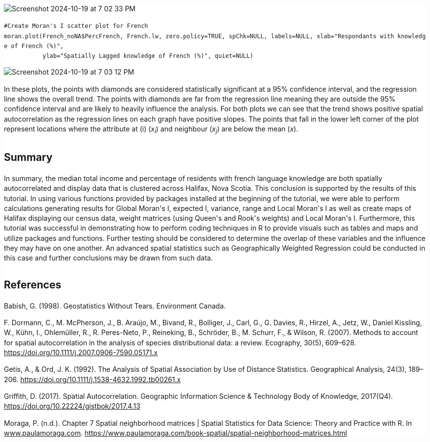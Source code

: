 <img width="795" alt="Screenshot 2024-10-19 at 7 02 33 PM" src="https://github.com/user-attachments/assets/64c3ab20-2d98-4933-927c-c4dd5bbd74b5">

```{r MoransIScatter2, echo=TRUE, eval=TRUE, warning=FALSE, fig.cap= "Moran's I scatter plot for percentage of respondants with knowledge of french."}
#Create Moran's I scatter plot for French
moran.plot(French_noNA$PercFrench, French.lw, zero.policy=TRUE, spChk=NULL, labels=NULL, xlab="Respondants with knowledge of French (%)", 
           ylab="Spatially Lagged knowledge of French (%)", quiet=NULL)
```

<img width="759" alt="Screenshot 2024-10-19 at 7 03 12 PM" src="https://github.com/user-attachments/assets/cb2ef93a-a114-4d72-93b3-e52c70ee74aa">

In these plots, the points with diamonds are considered statistically significant at a 95% confidence interval, and the regression line shows the overall trend. The points with diamonds are far from the regression line meaning they are outside the 95% confidence interval and are likely to heavily influence the analysis. For both plots we can see that the trend shows positive spatial autocorrelation as the regression lines on each graph have positive slopes. The points that fall in the lower left corner of the plot represent locations where the attribute at (i) ($x_i$) and neighbour ($x_j$) are below the mean ($x$).

## Summary

In summary, the median total income and percentage of residents with french language knowledge are both spatially autocorrelated and display data that is clustered across Halifax, Nova Scotia. This conclusion is supported by the results of this tutorial. In using various functions provided by packages installed at the beginning of the tutorial, we were able to perform calculations generating results for Global Moran's I, expected I, variance, range and Local Moran's I as well as create maps of Halifax displaying our census data, weight matrices (using Queen's and Rook's weights) and Local Moran's I. Furthermore, this tutorial was successful in demonstrating how to perform coding techniques in R to provide visuals such as tables and maps and utilize packages and functions. Further testing should be considered to determine the overlap of these variables and the influence they may have on one another. An advanced spatial statistics such as Geographically Weighted Regression could be conducted in this case and further conclusions may be drawn from such data.

## References

Babish, G. (1998). Geostatistics Without Tears. Environment Canada.

F. Dormann, C., M. McPherson, J., B. Araújo, M., Bivand, R., Bolliger, J., Carl, G., G. Davies, R., Hirzel, A., Jetz, W., Daniel Kissling, W., Kühn, I., Ohlemüller, R., R. Peres-Neto, P., Reineking, B., Schröder, B., M. Schurr, F., & Wilson, R. (2007). Methods to account for spatial autocorrelation in the analysis of species distributional data: a review. Ecography, 30(5), 609–628. https://doi.org/10.1111/j.2007.0906-7590.05171.x

Getis, A., & Ord, J. K. (1992). The Analysis of Spatial Association by Use of Distance Statistics. Geographical Analysis, 24(3), 189–206. https://doi.org/10.1111/j.1538-4632.1992.tb00261.x

Griffith, D. (2017). Spatial Autocorrelation. Geographic Information Science & Technology Body of Knowledge, 2017(Q4). https://doi.org/10.22224/gistbok/2017.4.13

Moraga, P. (n.d.). Chapter 7 Spatial neighborhood matrices | Spatial Statistics for Data Science: Theory and Practice with R. In www.paulamoraga.com. https://www.paulamoraga.com/book-spatial/spatial-neighborhood-matrices.html
